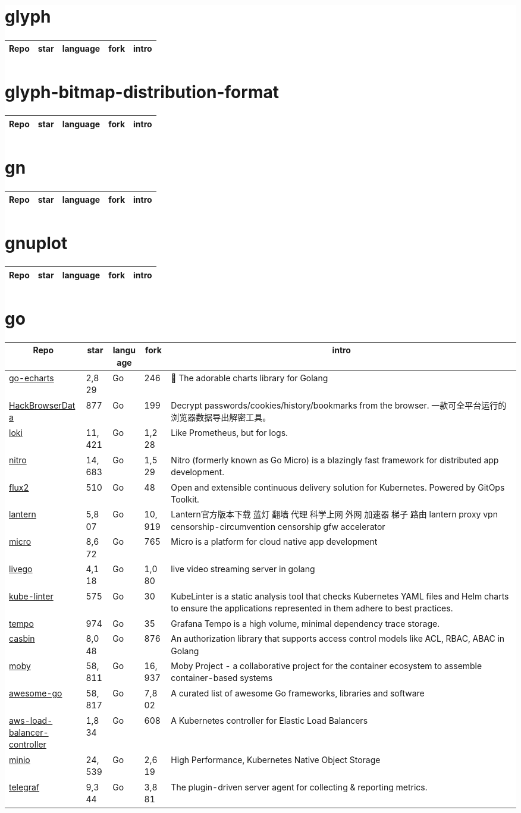 
# glyph

Repo|star|language|fork|intro
-|-|-|-|-



# glyph-bitmap-distribution-format

Repo|star|language|fork|intro
-|-|-|-|-



# gn

Repo|star|language|fork|intro
-|-|-|-|-



# gnuplot

Repo|star|language|fork|intro
-|-|-|-|-



# go

Repo|star|language|fork|intro
-|-|-|-|-
[go-echarts](https://github.com/go-echarts/go-echarts)|2,829|Go|246|🎨 The adorable charts library for Golang
[HackBrowserData](https://github.com/moonD4rk/HackBrowserData)|877|Go|199|Decrypt passwords/cookies/history/bookmarks from the browser. 一款可全平台运行的浏览器数据导出解密工具。
[loki](https://github.com/grafana/loki)|11,421|Go|1,228|Like Prometheus, but for logs.
[nitro](https://github.com/asim/nitro)|14,683|Go|1,529|Nitro (formerly known as Go Micro) is a blazingly fast framework for distributed app development.
[flux2](https://github.com/fluxcd/flux2)|510|Go|48|Open and extensible continuous delivery solution for Kubernetes. Powered by GitOps Toolkit.
[lantern](https://github.com/getlantern/lantern)|5,807|Go|10,919|Lantern官方版本下载 蓝灯 翻墙 代理 科学上网 外网 加速器 梯子 路由 lantern proxy vpn censorship-circumvention censorship gfw accelerator
[micro](https://github.com/micro/micro)|8,672|Go|765|Micro is a platform for cloud native app development
[livego](https://github.com/gwuhaolin/livego)|4,118|Go|1,080|live video streaming server in golang
[kube-linter](https://github.com/stackrox/kube-linter)|575|Go|30|KubeLinter is a static analysis tool that checks Kubernetes YAML files and Helm charts to ensure the applications represented in them adhere to best practices.
[tempo](https://github.com/grafana/tempo)|974|Go|35|Grafana Tempo is a high volume, minimal dependency trace storage.
[casbin](https://github.com/casbin/casbin)|8,048|Go|876|An authorization library that supports access control models like ACL, RBAC, ABAC in Golang
[moby](https://github.com/moby/moby)|58,811|Go|16,937|Moby Project - a collaborative project for the container ecosystem to assemble container-based systems
[awesome-go](https://github.com/avelino/awesome-go)|58,817|Go|7,802|A curated list of awesome Go frameworks, libraries and software
[aws-load-balancer-controller](https://github.com/kubernetes-sigs/aws-load-balancer-controller)|1,834|Go|608|A Kubernetes controller for Elastic Load Balancers
[minio](https://github.com/minio/minio)|24,539|Go|2,619|High Performance, Kubernetes Native Object Storage
[telegraf](https://github.com/influxdata/telegraf)|9,344|Go|3,881|The plugin-driven server agent for collecting & reporting metrics.